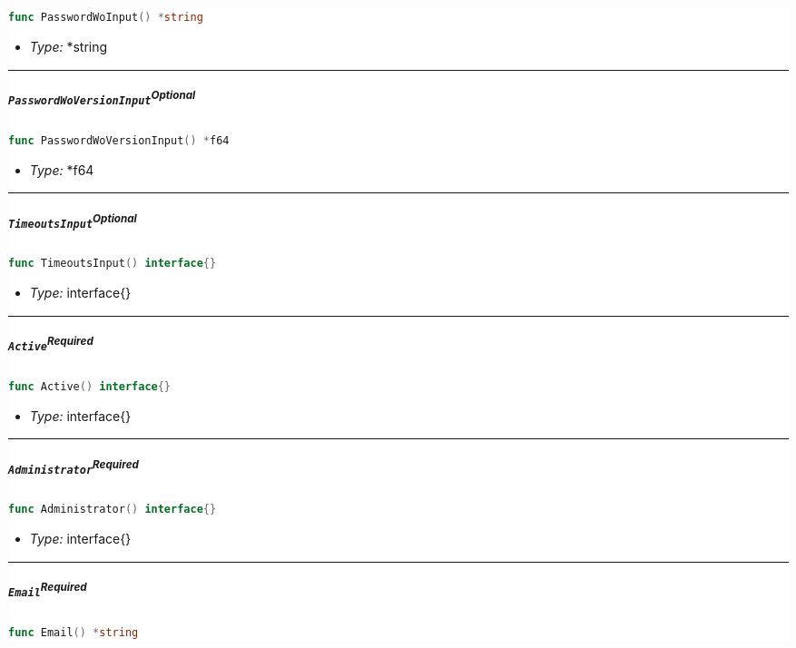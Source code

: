 ```go
func PasswordWoInput() *string
```

- *Type:* *string

---

##### `PasswordWoVersionInput`<sup>Optional</sup> <a name="PasswordWoVersionInput" id="@cdktf/provider-ionoscloud.user.User.property.passwordWoVersionInput"></a>

```go
func PasswordWoVersionInput() *f64
```

- *Type:* *f64

---

##### `TimeoutsInput`<sup>Optional</sup> <a name="TimeoutsInput" id="@cdktf/provider-ionoscloud.user.User.property.timeoutsInput"></a>

```go
func TimeoutsInput() interface{}
```

- *Type:* interface{}

---

##### `Active`<sup>Required</sup> <a name="Active" id="@cdktf/provider-ionoscloud.user.User.property.active"></a>

```go
func Active() interface{}
```

- *Type:* interface{}

---

##### `Administrator`<sup>Required</sup> <a name="Administrator" id="@cdktf/provider-ionoscloud.user.User.property.administrator"></a>

```go
func Administrator() interface{}
```

- *Type:* interface{}

---

##### `Email`<sup>Required</sup> <a name="Email" id="@cdktf/provider-ionoscloud.user.User.property.email"></a>

```go
func Email() *string
```
